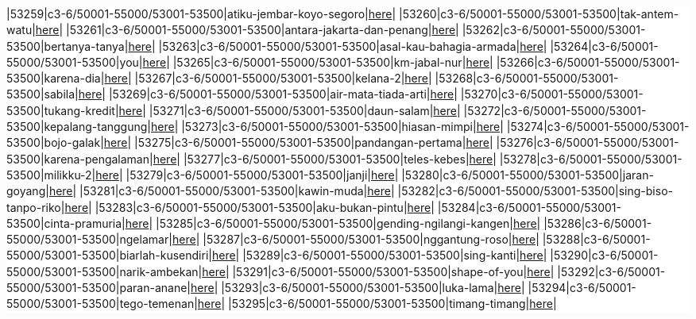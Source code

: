 |53259|c3-6/50001-55000/53001-53500|atiku-jembar-koyo-segoro|[here](https://cdn.jsdelivr.net/gh/guitarchord/c3-6/50001-55000/53001-53500/atiku-jembar-koyo-segoro.webp)|
|53260|c3-6/50001-55000/53001-53500|tak-antem-watu|[here](https://cdn.jsdelivr.net/gh/guitarchord/c3-6/50001-55000/53001-53500/tak-antem-watu.webp)|
|53261|c3-6/50001-55000/53001-53500|antara-jakarta-dan-penang|[here](https://cdn.jsdelivr.net/gh/guitarchord/c3-6/50001-55000/53001-53500/antara-jakarta-dan-penang.webp)|
|53262|c3-6/50001-55000/53001-53500|bertanya-tanya|[here](https://cdn.jsdelivr.net/gh/guitarchord/c3-6/50001-55000/53001-53500/bertanya-tanya.webp)|
|53263|c3-6/50001-55000/53001-53500|asal-kau-bahagia-armada|[here](https://cdn.jsdelivr.net/gh/guitarchord/c3-6/50001-55000/53001-53500/asal-kau-bahagia-armada.webp)|
|53264|c3-6/50001-55000/53001-53500|you|[here](https://cdn.jsdelivr.net/gh/guitarchord/c3-6/50001-55000/53001-53500/you.webp)|
|53265|c3-6/50001-55000/53001-53500|km-jabal-nur|[here](https://cdn.jsdelivr.net/gh/guitarchord/c3-6/50001-55000/53001-53500/km-jabal-nur.webp)|
|53266|c3-6/50001-55000/53001-53500|karena-dia|[here](https://cdn.jsdelivr.net/gh/guitarchord/c3-6/50001-55000/53001-53500/karena-dia.webp)|
|53267|c3-6/50001-55000/53001-53500|kelana-2|[here](https://cdn.jsdelivr.net/gh/guitarchord/c3-6/50001-55000/53001-53500/kelana-2.webp)|
|53268|c3-6/50001-55000/53001-53500|sabila|[here](https://cdn.jsdelivr.net/gh/guitarchord/c3-6/50001-55000/53001-53500/sabila.webp)|
|53269|c3-6/50001-55000/53001-53500|air-mata-tiada-arti|[here](https://cdn.jsdelivr.net/gh/guitarchord/c3-6/50001-55000/53001-53500/air-mata-tiada-arti.webp)|
|53270|c3-6/50001-55000/53001-53500|tukang-kredit|[here](https://cdn.jsdelivr.net/gh/guitarchord/c3-6/50001-55000/53001-53500/tukang-kredit.webp)|
|53271|c3-6/50001-55000/53001-53500|daun-salam|[here](https://cdn.jsdelivr.net/gh/guitarchord/c3-6/50001-55000/53001-53500/daun-salam.webp)|
|53272|c3-6/50001-55000/53001-53500|kepalang-tanggung|[here](https://cdn.jsdelivr.net/gh/guitarchord/c3-6/50001-55000/53001-53500/kepalang-tanggung.webp)|
|53273|c3-6/50001-55000/53001-53500|hiasan-mimpi|[here](https://cdn.jsdelivr.net/gh/guitarchord/c3-6/50001-55000/53001-53500/hiasan-mimpi.webp)|
|53274|c3-6/50001-55000/53001-53500|bojo-galak|[here](https://cdn.jsdelivr.net/gh/guitarchord/c3-6/50001-55000/53001-53500/bojo-galak.webp)|
|53275|c3-6/50001-55000/53001-53500|pandangan-pertama|[here](https://cdn.jsdelivr.net/gh/guitarchord/c3-6/50001-55000/53001-53500/pandangan-pertama.webp)|
|53276|c3-6/50001-55000/53001-53500|karena-pengalaman|[here](https://cdn.jsdelivr.net/gh/guitarchord/c3-6/50001-55000/53001-53500/karena-pengalaman.webp)|
|53277|c3-6/50001-55000/53001-53500|teles-kebes|[here](https://cdn.jsdelivr.net/gh/guitarchord/c3-6/50001-55000/53001-53500/teles-kebes.webp)|
|53278|c3-6/50001-55000/53001-53500|milikku-2|[here](https://cdn.jsdelivr.net/gh/guitarchord/c3-6/50001-55000/53001-53500/milikku-2.webp)|
|53279|c3-6/50001-55000/53001-53500|janji|[here](https://cdn.jsdelivr.net/gh/guitarchord/c3-6/50001-55000/53001-53500/janji.webp)|
|53280|c3-6/50001-55000/53001-53500|jaran-goyang|[here](https://cdn.jsdelivr.net/gh/guitarchord/c3-6/50001-55000/53001-53500/jaran-goyang.webp)|
|53281|c3-6/50001-55000/53001-53500|kawin-muda|[here](https://cdn.jsdelivr.net/gh/guitarchord/c3-6/50001-55000/53001-53500/kawin-muda.webp)|
|53282|c3-6/50001-55000/53001-53500|sing-biso-tanpo-riko|[here](https://cdn.jsdelivr.net/gh/guitarchord/c3-6/50001-55000/53001-53500/sing-biso-tanpo-riko.webp)|
|53283|c3-6/50001-55000/53001-53500|aku-bukan-pintu|[here](https://cdn.jsdelivr.net/gh/guitarchord/c3-6/50001-55000/53001-53500/aku-bukan-pintu.webp)|
|53284|c3-6/50001-55000/53001-53500|cinta-pramuria|[here](https://cdn.jsdelivr.net/gh/guitarchord/c3-6/50001-55000/53001-53500/cinta-pramuria.webp)|
|53285|c3-6/50001-55000/53001-53500|gending-ngilangi-kangen|[here](https://cdn.jsdelivr.net/gh/guitarchord/c3-6/50001-55000/53001-53500/gending-ngilangi-kangen.webp)|
|53286|c3-6/50001-55000/53001-53500|ngelamar|[here](https://cdn.jsdelivr.net/gh/guitarchord/c3-6/50001-55000/53001-53500/ngelamar.webp)|
|53287|c3-6/50001-55000/53001-53500|nggantung-roso|[here](https://cdn.jsdelivr.net/gh/guitarchord/c3-6/50001-55000/53001-53500/nggantung-roso.webp)|
|53288|c3-6/50001-55000/53001-53500|biarlah-kusendiri|[here](https://cdn.jsdelivr.net/gh/guitarchord/c3-6/50001-55000/53001-53500/biarlah-kusendiri.webp)|
|53289|c3-6/50001-55000/53001-53500|sing-kanti|[here](https://cdn.jsdelivr.net/gh/guitarchord/c3-6/50001-55000/53001-53500/sing-kanti.webp)|
|53290|c3-6/50001-55000/53001-53500|narik-ambekan|[here](https://cdn.jsdelivr.net/gh/guitarchord/c3-6/50001-55000/53001-53500/narik-ambekan.webp)|
|53291|c3-6/50001-55000/53001-53500|shape-of-you|[here](https://cdn.jsdelivr.net/gh/guitarchord/c3-6/50001-55000/53001-53500/shape-of-you.webp)|
|53292|c3-6/50001-55000/53001-53500|paran-anane|[here](https://cdn.jsdelivr.net/gh/guitarchord/c3-6/50001-55000/53001-53500/paran-anane.webp)|
|53293|c3-6/50001-55000/53001-53500|luka-lama|[here](https://cdn.jsdelivr.net/gh/guitarchord/c3-6/50001-55000/53001-53500/luka-lama.webp)|
|53294|c3-6/50001-55000/53001-53500|tego-temenan|[here](https://cdn.jsdelivr.net/gh/guitarchord/c3-6/50001-55000/53001-53500/tego-temenan.webp)|
|53295|c3-6/50001-55000/53001-53500|timang-timang|[here](https://cdn.jsdelivr.net/gh/guitarchord/c3-6/50001-55000/53001-53500/timang-timang.webp)|